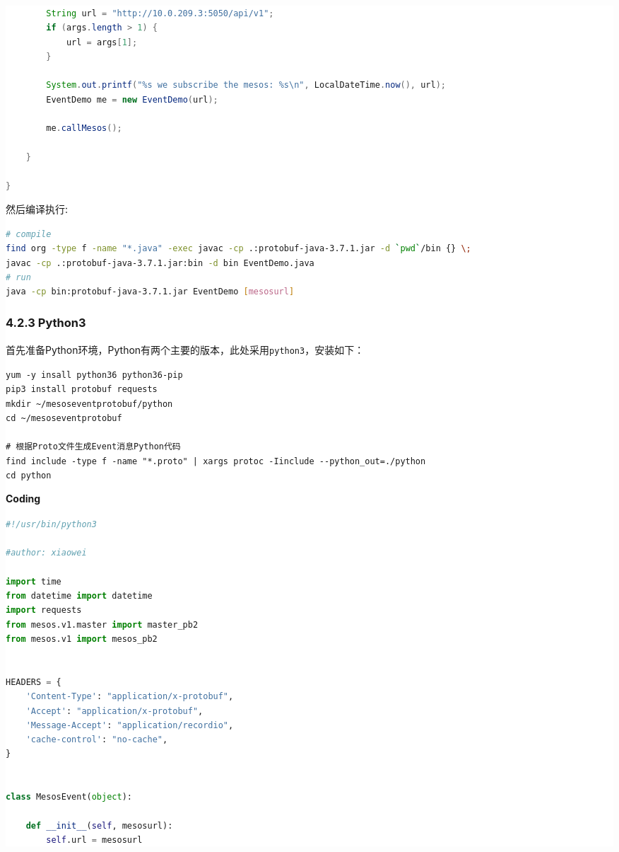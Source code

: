 ```java
		String url = "http://10.0.209.3:5050/api/v1";
		if (args.length > 1) {
			url = args[1];
		}

        System.out.printf("%s we subscribe the mesos: %s\n", LocalDateTime.now(), url);
		EventDemo me = new EventDemo(url);

		me.callMesos();

	}

}
```
然后编译执行:
```bash
# compile
find org -type f -name "*.java" -exec javac -cp .:protobuf-java-3.7.1.jar -d `pwd`/bin {} \;
javac -cp .:protobuf-java-3.7.1.jar:bin -d bin EventDemo.java
# run
java -cp bin:protobuf-java-3.7.1.jar EventDemo [mesosurl]
```


### 4.2.3 Python3
首先准备Python环境，Python有两个主要的版本，此处采用`python3`，安装如下：

```
yum -y insall python36 python36-pip
pip3 install protobuf requests
mkdir ~/mesoseventprotobuf/python
cd ~/mesoseventprotobuf

# 根据Proto文件生成Event消息Python代码
find include -type f -name "*.proto" | xargs protoc -Iinclude --python_out=./python
cd python
```


**Coding**

```python
#!/usr/bin/python3

#author: xiaowei

import time
from datetime import datetime
import requests
from mesos.v1.master import master_pb2
from mesos.v1 import mesos_pb2


HEADERS = {
    'Content-Type': "application/x-protobuf",
    'Accept': "application/x-protobuf",
    'Message-Accept': "application/recordio",
    'cache-control': "no-cache",
}


class MesosEvent(object):

    def __init__(self, mesosurl):
        self.url = mesosurl

```
